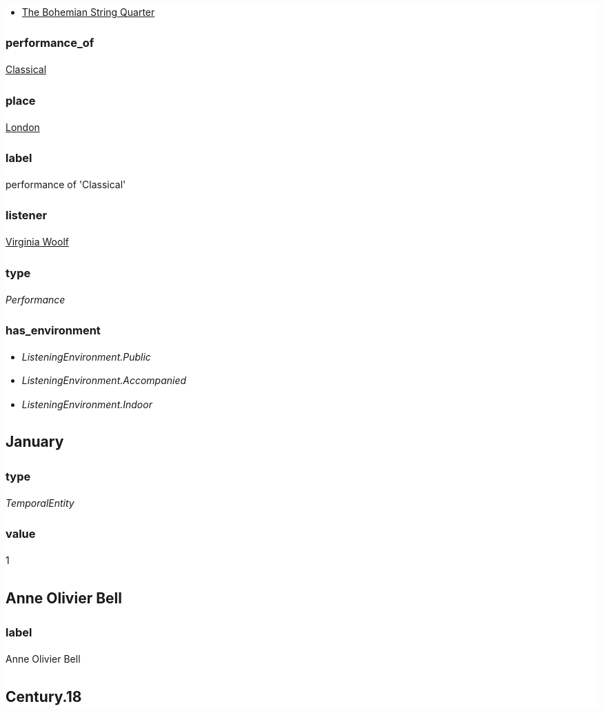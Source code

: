  - [The Bohemian String Quarter](#The-Bohemian-String-Quarter)

### performance_of


[Classical](#Classical)

### place


[London](#London)

### label


performance of 'Classical'

### listener


[Virginia Woolf](#Virginia-Woolf)

### type


*Performance*

### has_environment

 - *ListeningEnvironment.Public*

 - *ListeningEnvironment.Accompanied*

 - *ListeningEnvironment.Indoor*

## January

### type


*TemporalEntity*

### value


1

## Anne Olivier Bell

### label


Anne Olivier Bell

## Century.18
